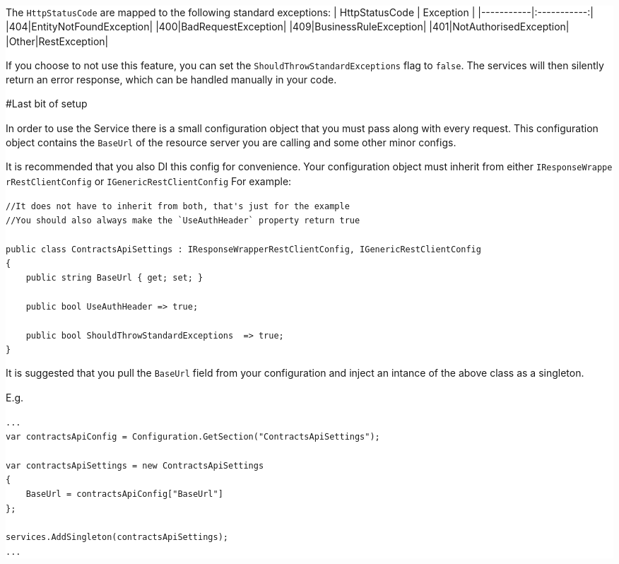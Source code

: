 The `HttpStatusCode` are mapped to the following standard exceptions:
| HttpStatusCode | Exception |
|-----------|:-----------:|
|404|EntityNotFoundException|
|400|BadRequestException|
|409|BusinessRuleException|
|401|NotAuthorisedException|
|Other|RestException|

If you choose to not use this feature, you can set the `ShouldThrowStandardExceptions` flag to `false`. The services
will then silently return an error response, which can be handled manually in your code.

#Last bit of setup

In order to use the Service there is a small configuration object that you must pass along with every request. 
This configuration object contains the `BaseUrl` of the resource server you are calling and some other minor configs. 

It is recommended that you also DI this config for convenience. 
Your configuration object must inherit from either `IResponseWrapperRestClientConfig` or `IGenericRestClientConfig`
For example: 
```
//It does not have to inherit from both, that's just for the example
//You should also always make the `UseAuthHeader` property return true

public class ContractsApiSettings : IResponseWrapperRestClientConfig, IGenericRestClientConfig
{
    public string BaseUrl { get; set; }

    public bool UseAuthHeader => true;

    public bool ShouldThrowStandardExceptions  => true;
}
```
It is suggested that you pull the `BaseUrl` field from your configuration and inject an intance of the above class as a singleton. 

E.g.
```
...
var contractsApiConfig = Configuration.GetSection("ContractsApiSettings");

var contractsApiSettings = new ContractsApiSettings
{
    BaseUrl = contractsApiConfig["BaseUrl"]
};

services.AddSingleton(contractsApiSettings);
...
```
